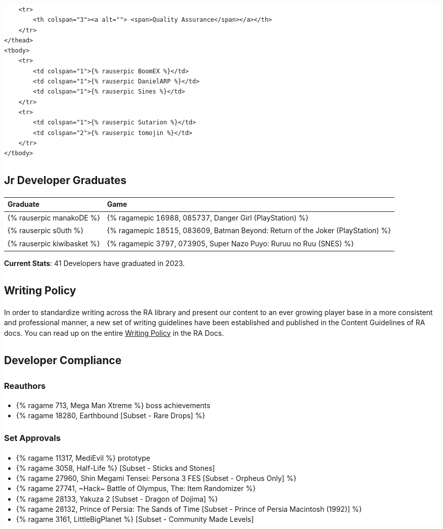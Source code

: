         <tr>
            <th colspan="3"><a alt=""> <span>Quality Assurance</span></a></th>
        </tr>
    </thead>
    <tbody>
        <tr>
            <td colspan="1">{% rauserpic BoomEX %}</td>
            <td colspan="1">{% rauserpic DanielARP %}</td>
            <td colspan="1">{% rauserpic Sines %}</td>
        </tr>
        <tr>
            <td colspan="1">{% rauserpic Sutarion %}</td>
            <td colspan="2">{% rauserpic tomojin %}</td>
        </tr>
    </tbody>
</table>


## Jr Developer Graduates

| Graduate                   | Game                                                                            |
| :------------------------- | :------------------------------------------------------------------------------ |
| {% rauserpic manakoDE %}   | {% ragamepic 16988, 085737, Danger Girl (PlayStation) %}                        |
| {% rauserpic s0uth %}      | {% ragamepic 18515, 083609, Batman Beyond: Return of the Joker (PlayStation) %} |
| {% rauserpic kiwibasket %} | {% ragamepic 3797, 073905, Super Nazo Puyo: Ruruu no Ruu (SNES) %}              |

**Current Stats**: 41 Developers have graduated in 2023.


## Writing Policy

In order to standardize writing across the RA library and present our content to an ever growing player base in a more consistent and professional manner, a new set of writing guidelines have been established and published in the Content Guidelines of RA docs. You can read up on the entire [Writing Policy](https://docs.retroachievements.org/Writing-Policy/) in the RA Docs.


## Developer Compliance

### Reauthors
* {% ragame 713, Mega Man Xtreme %} boss achievements
* {% ragame 18280, Earthbound [Subset - Rare Drops] %}

### Set Approvals
* {% ragame 11317, MediEvil %} prototype
* {% ragame 3058, Half-Life %} [Subset - Sticks and Stones]
* {% ragame 27960, Shin Megami Tensei: Persona 3 FES [Subset - Orpheus Only] %}
* {% ragame 27741, ~Hack~ Battle of Olympus, The: Item Randomizer %}
* {% ragame 28133, Yakuza 2 [Subset - Dragon of Dojima] %}
* {% ragame 28132, Prince of Persia: The Sands of Time [Subset - Prince of Persia Macintosh (1992)] %}
* {% ragame 3161, LittleBigPlanet %} [Subset - Community Made Levels]
